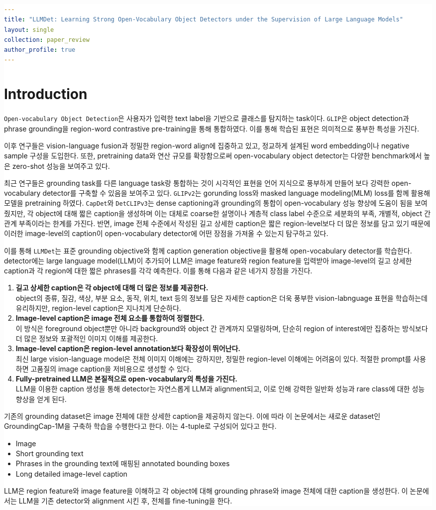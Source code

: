 ```yaml
---
title: "LLMDet: Learning Strong Open-Vocabulary Object Detectors under the Supervision of Large Language Models"
layout: single
collection: paper_review
author_profile: true
---
```


# Introduction
`Open-vocabulary Object Detection`은 사용자가 입력한 text label을 기반으로 클래스를 탐지하는 task이다. `GLIP`은 object detection과 phrase grounding을 region-word contrastive pre-training을 통해 통합하였다. 이를 통해 학습된 표현은 의미적으로 풍부한 특성을 가진다.

이후 연구들은 vision-language fusion과 정밀한 region-word align에 집중하고 있고, 정교하게 설계된 word embedding이나 negative sample 구성을 도입한다. 또한, pretraining data와 연산 규모를 확장함으로써 open-vocabulary object detector는 다양한 benchmark에서 높은 zero-shot 성능을 보여주고 있다.

최근 연구들은 grounding task를 다른 language task랑 통합하는 것이 시각적인 표현을 언어 지식으로 풍부하게 만들어 보다 강력한 open-vocabulary detector를 구축할 수 있음을 보여주고 있다. `GLIPv2`는 gorunding loss와 masked language modeling(MLM) loss를 함께 활용해 모델을 pretraining 하였다. `CapDet`와 `DetCLIPv3`는 dense captioning과 grounding의 통합이 open-vocabulary 성능 향상에 도움이 됨을 보여줬지만, 각 object에 대해 짧은 caption을 생성하며 이는 대체로 coarse한 설명이나 계층적 class label 수준으로 세분화의 부족, 개별적, object 간 관계 부족이라는 한계를 가진다. 반면, image 전체 수준에서 작성된 길고 상세한 caption은 짧은 region-level보다 더 많은 정보를 담고 있기 때문에 이러한 image-level의 caption이 open-vocabulary detector에 어떤 장점을 가져올 수 있는지 탐구하고 있다.

이를 통해 `LLMDet`는 표준 grounding objective와 함께 caption generation objective을 활용해 open-vocabulary detector를 학습한다. detector에는 large language model(LLM)이 추가되어 LLM은 image feature와 region feature을 입력받아 image-level의 길고 상세한 caption과 각 region에 대한 짧은 phrases를 각각 예측한다. 이를 통해 다음과 같은 네가지 장점을 가진다.

1. **길고 상세한 caption은 각 object에 대해 더 많은 정보를 제공한다.**<br/>
object의 종류, 질감, 색상, 부분 요소, 동작, 위치, text 등의 정보를 담은 자세한 caption은 더욱 풍부한 vision-labnguage 표현을 학습하는데 유리하지만, region-level caption은 지나치게 단순하다.
2. **Image-level caption은 image 전체 요소를 통합하여 정렬한다.**<br/>
이 방식은 foreground object뿐만 아니라 background와 object 간 관계까지 모델링하며, 단순히 region of interest에만 집중하는 방식보다 더 많은 정보와 포괄적인 이미지 이해를 제공한다.
3. **Image-level caption은 region-level annotation보다 확장성이 뛰어난다.**<br/>
최신 large vision-language model은 전체 이미지 이해에는 강하지만, 정밀한 region-level 이해에는 어려움이 있다. 적절한 prompt를 사용하면 고품질의 image caption을 저비용으로 생성할 수 있다.
4. **Fully-pretrained LLM은 본질적으로 open-vocabulary의 특성을 가진다.**<br/>
LLM을 이용한 caption 생성을 통해 detector는 자연스롭게 LLM과 alignment되고, 이로 인해 강력한 일반화 성능과 rare class에 대한 성능 향상을 얻게 된다.

기존의 grounding dataset은 image 전체에 대한 상세한 caption을 제공하지 않는다. 이에 따라 이 논문에서는 새로운 dataset인 GroundingCap-1M을 구축하 학습을 수행한다고 한다. 이는 4-tuple로 구성되어 있다고 한다.

- Image
- Short grounding text
- Phrases in the grounding text에 매핑된 annotated bounding boxes
- Long detailed image-level caption

LLM은 region feature와 image feature을 이해하고 각 object에 대해 grounding phrase와 image 전체에 대한 caption을 생성한다. 이 논문에서는 LLM을 기존 detector와 alignment 시킨 후, 전체를 fine-tuning을 한다.
